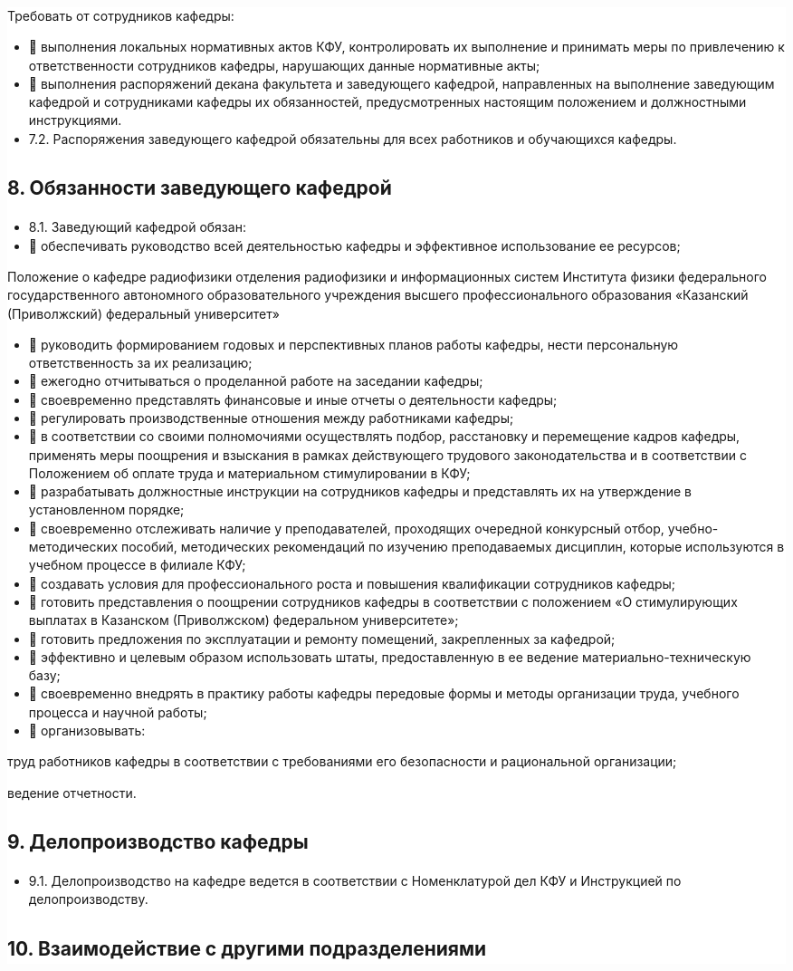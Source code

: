 Требовать от сотрудников кафедры:

-  выполнения  локальных  нормативных  актов  КФУ,  контролировать  их  выполнение  и принимать меры по привлечению к ответственности сотрудников кафедры, нарушающих данные нормативные акты;
-  выполнения распоряжений декана факультета и заведующего кафедрой, направленных на  выполнение заведующим кафедрой и сотрудниками кафедры их обязанностей, предусмотренных настоящим положением и должностными инструкциями.
- 7.2.  Распоряжения  заведующего  кафедрой  обязательны  для  всех  работников  и  обучающихся  кафедры.

## 8. Обязанности заведующего кафедрой

- 8.1. Заведующий кафедрой обязан:
-  обеспечивать руководство всей деятельностью кафедры и эффективное использование ее ресурсов;

Положение о кафедре радиофизики отделения радиофизики и информационных систем Института физики федерального государственного автономного образовательного учреждения высшего профессионального образования «Казанский (Приволжский) федеральный университет»

-  руководить  формированием  годовых  и  перспективных  планов  работы  кафедры,  нести персональную ответственность за их реализацию;
-  ежегодно отчитываться о проделанной работе на заседании кафедры;
-  своевременно представлять финансовые и иные отчеты о деятельности кафедры;
-  регулировать производственные отношения между работниками кафедры;
-  в  соответствии со своими полномочиями осуществлять подбор, расстановку и перемещение кадров кафедры, применять меры поощрения и взыскания в рамках действующего трудового законодательства и в соответствии с Положением об оплате труда и материальном стимулировании в КФУ;
-  разрабатывать должностные инструкции на сотрудников кафедры и представлять их на утверждение в установленном порядке;
-  своевременно отслеживать наличие у преподавателей, проходящих очередной конкурсный отбор, учебно-методических пособий, методических рекомендаций по изучению преподаваемых дисциплин, которые используются в учебном процессе в филиале КФУ;
-  создавать условия для профессионального роста и повышения квалификации сотрудников кафедры;
-  готовить представления о поощрении сотрудников кафедры в соответствии с положением «О стимулирующих выплатах в Казанском (Приволжском) федеральном университете»;
-  готовить предложения по эксплуатации и ремонту помещений, закрепленных за кафедрой;
-  эффективно и целевым образом использовать штаты, предоставленную в ее ведение материально-техническую базу;
-  своевременно внедрять в практику работы кафедры передовые формы и методы организации труда, учебного процесса и научной работы;
-  организовывать:

труд работников кафедры в соответствии с требованиями его безопасности и рациональной организации;

ведение отчетности.

## 9. Делопроизводство кафедры

- 9.1.  Делопроизводство  на  кафедре  ведется  в  соответствии  с  Номенклатурой  дел  КФУ  и Инструкцией по делопроизводству.

## 10. Взаимодействие с другими подразделениями
